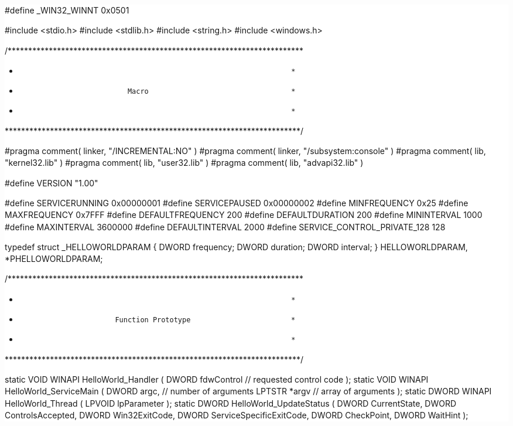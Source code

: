 #define _WIN32_WINNT 0x0501

#include <stdio.h>
#include <stdlib.h>
#include <string.h>
#include <windows.h>

/************************************************************************
 *                                                                      *
 *                               Macro                                  *
 *                                                                      *
 ************************************************************************/

#pragma comment( linker, "/INCREMENTAL:NO"    )
#pragma comment( linker, "/subsystem:console" )
#pragma comment( lib,    "kernel32.lib"       )
#pragma comment( lib,    "user32.lib"         )
#pragma comment( lib,    "advapi32.lib"       )

#define VERSION                     "1.00"

#define SERVICERUNNING              0x00000001
#define SERVICEPAUSED               0x00000002
#define MINFREQUENCY                0x25
#define MAXFREQUENCY                0x7FFF
#define DEFAULTFREQUENCY            200
#define DEFAULTDURATION             200
#define MININTERVAL                 1000
#define MAXINTERVAL                 3600000
#define DEFAULTINTERVAL             2000
#define SERVICE_CONTROL_PRIVATE_128 128

typedef struct _HELLOWORLDPARAM
{
    DWORD   frequency;
    DWORD   duration;
    DWORD   interval;
} HELLOWORLDPARAM, *PHELLOWORLDPARAM;

/************************************************************************
 *                                                                      *
 *                            Function Prototype                        *
 *                                                                      *
 ************************************************************************/

static VOID WINAPI  HelloWorld_Handler
(
    DWORD   fdwControl  // requested control code
);
static VOID WINAPI  HelloWorld_ServiceMain
(
    DWORD   argc,       // number of arguments
    LPTSTR *argv        // array of arguments
);
static DWORD WINAPI HelloWorld_Thread
(
    LPVOID  lpParameter
);
static DWORD        HelloWorld_UpdateStatus
(
    DWORD   CurrentState,
    DWORD   ControlsAccepted,
    DWORD   Win32ExitCode,
    DWORD   ServiceSpecificExitCode,
    DWORD   CheckPoint,
    DWORD   WaitHint
);